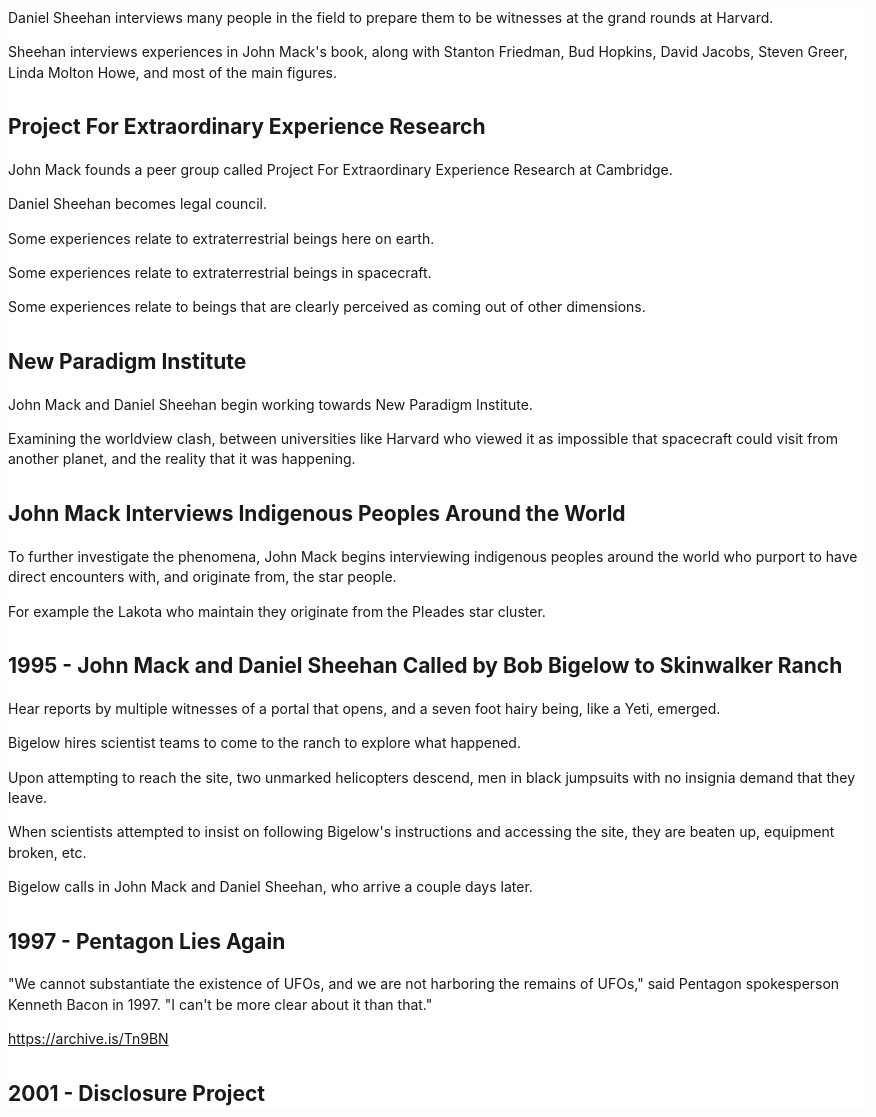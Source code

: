 Daniel Sheehan interviews many people in the field to prepare them to be witnesses at the grand rounds at Harvard. 

Sheehan interviews experiences in John Mack's book, along with Stanton Friedman, Bud Hopkins, David Jacobs, Steven Greer, Linda Molton Howe, and most of the main figures. 

## Project For Extraordinary Experience Research

John Mack founds a peer group called Project For Extraordinary Experience Research at Cambridge. 

Daniel Sheehan becomes legal council. 

Some experiences relate to extraterrestrial beings here on earth. 

Some experiences relate to extraterrestrial beings in spacecraft. 

Some experiences relate to beings that are clearly perceived as coming out of other dimensions. 

## New Paradigm Institute 

John Mack and Daniel Sheehan begin working towards New Paradigm Institute. 

Examining the worldview clash, between universities like Harvard who viewed it as impossible that spacecraft could visit from another planet, and the reality that it was happening. 

## John Mack Interviews Indigenous Peoples Around the World

To further investigate the phenomena, John Mack begins interviewing indigenous peoples around the world who purport to have direct encounters with, and originate from, the star people. 

For example the Lakota who maintain they originate from the Pleades star cluster. 

## 1995 - John Mack and Daniel Sheehan Called by Bob Bigelow to Skinwalker Ranch 

Hear reports by multiple witnesses of a portal that opens, and a seven foot hairy being, like a Yeti, emerged. 

Bigelow hires scientist teams to come to the ranch to explore what happened. 

Upon attempting to reach the site, two unmarked helicopters descend, men in black jumpsuits with no insignia demand that they leave. 

When scientists attempted to insist on following Bigelow's instructions and accessing the site, they are beaten up, equipment broken, etc. 

Bigelow calls in John Mack and Daniel Sheehan, who arrive a couple days later. 

## 1997 - Pentagon Lies Again 

"We cannot substantiate the existence of UFOs, and we are not harboring the remains of UFOs," said Pentagon spokesperson Kenneth Bacon in 1997. "I can't be more clear about it than that." 

https://archive.is/Tn9BN  
## 2001 - Disclosure Project 
